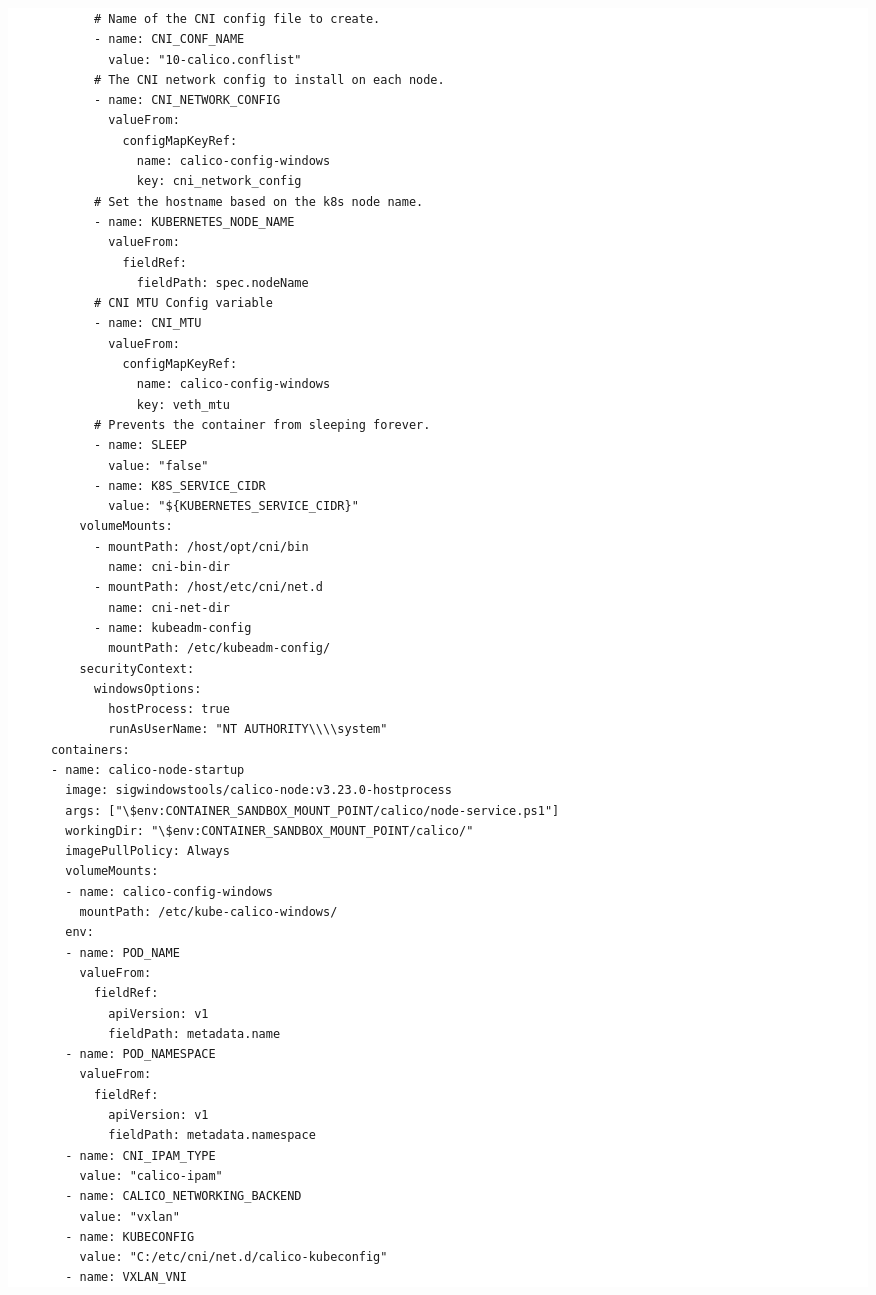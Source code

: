 ````
            # Name of the CNI config file to create.
            - name: CNI_CONF_NAME
              value: "10-calico.conflist"
            # The CNI network config to install on each node.
            - name: CNI_NETWORK_CONFIG
              valueFrom:
                configMapKeyRef:
                  name: calico-config-windows
                  key: cni_network_config
            # Set the hostname based on the k8s node name.
            - name: KUBERNETES_NODE_NAME
              valueFrom:
                fieldRef:
                  fieldPath: spec.nodeName
            # CNI MTU Config variable
            - name: CNI_MTU
              valueFrom:
                configMapKeyRef:
                  name: calico-config-windows
                  key: veth_mtu
            # Prevents the container from sleeping forever.
            - name: SLEEP
              value: "false"
            - name: K8S_SERVICE_CIDR
              value: "${KUBERNETES_SERVICE_CIDR}"
          volumeMounts:
            - mountPath: /host/opt/cni/bin
              name: cni-bin-dir
            - mountPath: /host/etc/cni/net.d
              name: cni-net-dir
            - name: kubeadm-config
              mountPath: /etc/kubeadm-config/
          securityContext:
            windowsOptions:
              hostProcess: true
              runAsUserName: "NT AUTHORITY\\\\system"
      containers:
      - name: calico-node-startup
        image: sigwindowstools/calico-node:v3.23.0-hostprocess
        args: ["\$env:CONTAINER_SANDBOX_MOUNT_POINT/calico/node-service.ps1"]
        workingDir: "\$env:CONTAINER_SANDBOX_MOUNT_POINT/calico/"
        imagePullPolicy: Always
        volumeMounts:
        - name: calico-config-windows
          mountPath: /etc/kube-calico-windows/
        env:
        - name: POD_NAME
          valueFrom:
            fieldRef:
              apiVersion: v1
              fieldPath: metadata.name
        - name: POD_NAMESPACE
          valueFrom:
            fieldRef:
              apiVersion: v1
              fieldPath: metadata.namespace
        - name: CNI_IPAM_TYPE
          value: "calico-ipam"
        - name: CALICO_NETWORKING_BACKEND
          value: "vxlan"
        - name: KUBECONFIG
          value: "C:/etc/cni/net.d/calico-kubeconfig"
        - name: VXLAN_VNI
````

[CAPI docs]: https://cluster-api.sigs.k8s.io/
[kubectl]: https://kubernetes.io/docs/tasks/tools/
[calico]: https://www.tigera.io/project-calico/
[calico quickstart]: https://projectcalico.docs.tigera.io/getting-started/kubernetes/quickstart
[capa]: https://cluster-api-aws.sigs.k8s.io/
[capz]: https://capz.sigs.k8s.io/
[capg]: https://github.com/kubernetes-sigs/cluster-api-provider-gcp
[capv]: https://github.com/kubernetes-sigs/cluster-api-provider-vsphere
[kind]: https://kind.sigs.k8s.io/
[azcli]: https://learn.microsoft.com/en-us/cli/azure/install-azure-cli
[dkp-azure-requirements]: https://docs.d2iq.com/dkp/2.3/azure-prerequisites#id-(2.3)AzurePrerequisites-AzurePrerequisites
[dkp-azure-bootstrap]: https://docs.d2iq.com/dkp/2.3/azure-bootstrap